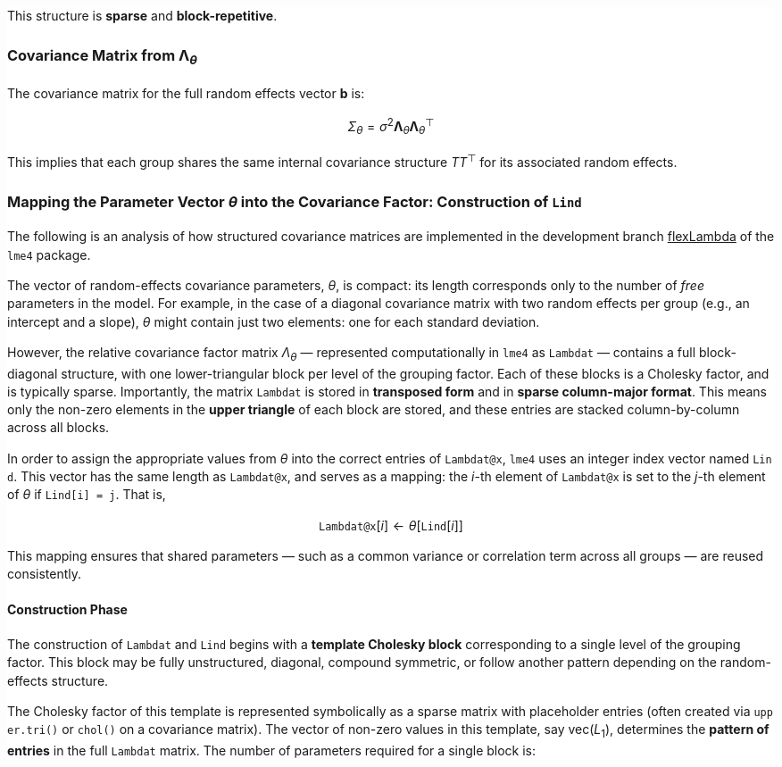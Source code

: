This structure is **sparse** and **block-repetitive**.


### Covariance Matrix from $\mathbf{\Lambda}_\theta$

The covariance matrix for the full random effects vector $\mathbf{b}$ is:

$$
\Sigma_\theta = \sigma^2 \mathbf{\Lambda}_\theta \mathbf{\Lambda}_\theta^\top
$$

This implies that each group shares the same internal covariance structure $T T^\top$ for its associated random effects.

### Mapping the Parameter Vector $\theta$ into the Covariance Factor: Construction of `Lind`

The following is an analysis of how structured covariance matrices are implemented in the development branch [flexLambda](https://github.com/lme4/lme4/blob/flexLambda/R/reGenerators.R) of the `lme4` package.

The vector of random-effects covariance parameters, $\theta$, is compact: its length corresponds only to the number of *free* parameters in the model. For example, in the case of a diagonal covariance matrix with two random effects per group (e.g., an intercept and a slope), $\theta$ might contain just two elements: one for each standard deviation.

However, the relative covariance factor matrix $\Lambda_\theta$ — represented computationally in `lme4` as `Lambdat` — contains a full block-diagonal structure, with one lower-triangular block per level of the grouping factor. Each of these blocks is a Cholesky factor, and is typically sparse. Importantly, the matrix `Lambdat` is stored in **transposed form** and in **sparse column-major format**. This means only the non-zero elements in the **upper triangle** of each block are stored, and these entries are stacked column-by-column across all blocks.

In order to assign the appropriate values from $\theta$ into the correct entries of `Lambdat@x`, `lme4` uses an integer index vector named `Lind`. This vector has the same length as `Lambdat@x`, and serves as a mapping: the $i$-th element of `Lambdat@x` is set to the $j$-th element of $\theta$ if `Lind[i] = j`. That is,

$$
\texttt{Lambdat@x}[i] \leftarrow \theta[\texttt{Lind}[i]]
$$

This mapping ensures that shared parameters — such as a common variance or correlation term across all groups — are reused consistently.



#### Construction Phase

The construction of `Lambdat` and `Lind` begins with a **template Cholesky block** corresponding to a single level of the grouping factor. This block may be fully unstructured, diagonal, compound symmetric, or follow another pattern depending on the random-effects structure.

The Cholesky factor of this template is represented symbolically as a sparse matrix with placeholder entries (often created via `upper.tri()` or `chol()` on a covariance matrix). The vector of non-zero values in this template, say $\text{vec}(L_1)$, determines the **pattern of entries** in the full `Lambdat` matrix. The number of parameters required for a single block is:
